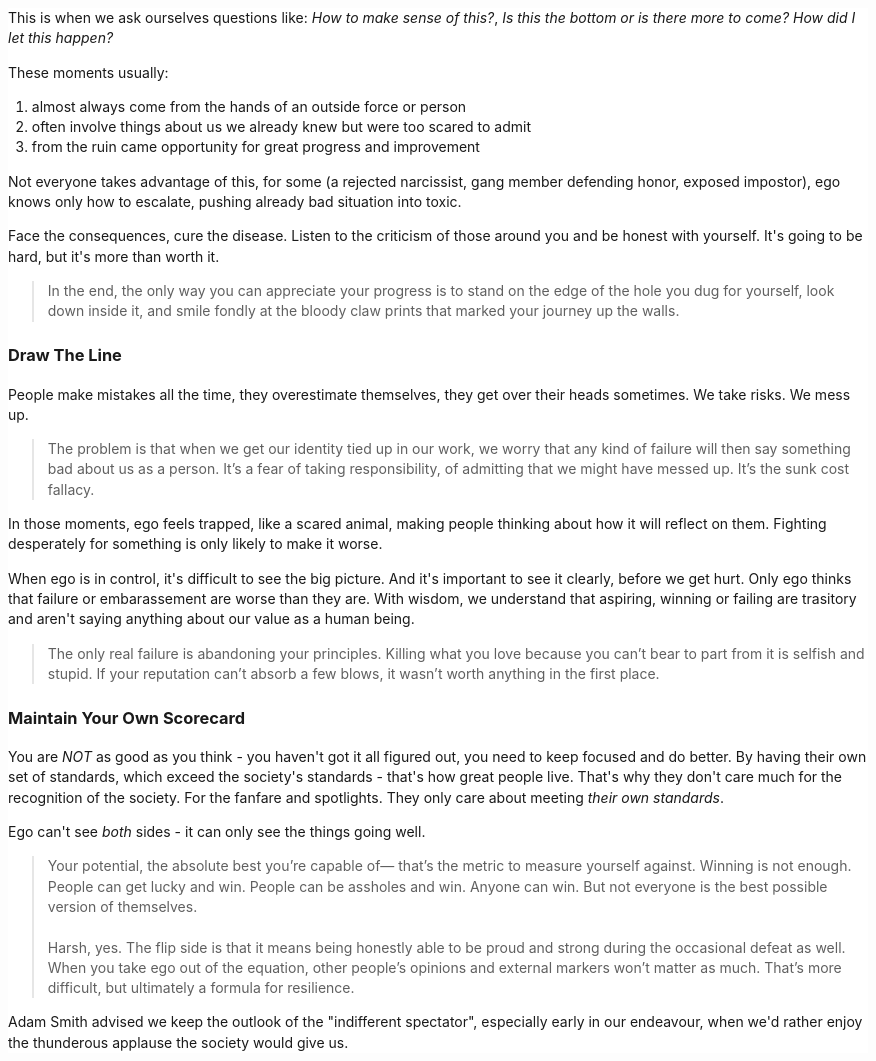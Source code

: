 This is when we ask ourselves questions like: _How to make sense of this?_, _Is this the bottom or is there more to come?_ _How did I let this happen?_

These moments usually:

1. almost always come from the hands of an outside force or person
2. often involve things about us we already knew but were too scared to admit 
3. from the ruin came opportunity for great progress and improvement

Not everyone takes advantage of this, for some (a rejected narcissist, gang member defending honor, exposed impostor), ego knows only how to escalate, pushing already bad situation into toxic. 

Face the consequences, cure the disease. Listen to the criticism of those around you and be honest with yourself. It's going to be hard, but it's more than worth it.

> In the end, the only way you can appreciate your progress is to stand on the edge of the hole you dug for yourself, look down inside it, and smile fondly at the bloody claw prints that marked your journey up the walls.

### Draw The Line
People make mistakes all the time, they overestimate themselves, they get over their heads sometimes. We take risks. We mess up. 

> The problem is that when we get our identity tied up in our work, we worry that any kind of failure will then say something bad about us as a person. It’s a fear of taking responsibility, of admitting that we might have messed up. It’s the sunk cost fallacy.

In those moments, ego feels trapped, like a scared animal, making people thinking about how it will reflect on them. Fighting desperately for something is only likely to make it worse. 

When ego is in control, it's difficult to see the big picture. And it's important to see it clearly, before we get hurt. Only ego thinks that failure or embarassement are worse than they are. With wisdom, we understand that aspiring, winning or failing are trasitory and aren't saying anything about our value as a human being. 

> The only real failure is abandoning your principles. Killing what you love because you can’t bear to part from it is selfish and stupid. If your reputation can’t absorb a few blows, it wasn’t worth anything in the first place.
	 

### Maintain Your Own Scorecard

You are *NOT* as good as you think - you haven't got it all figured out, you need to keep focused and do better. By having their own set of standards, which exceed the society's standards - that's how great people live. That's why they don't care much for the recognition of the society. For the fanfare and spotlights. They only care about meeting _their own standards_. 

Ego can't see _both_ sides - it can only see the things going well. 

> Your potential, the absolute best you’re capable of— that’s the metric to measure yourself against. Winning is not enough. People can get lucky and win. People can be assholes and win. Anyone can win. But not everyone is the best possible version of themselves.<br><br>Harsh, yes. The flip side is that it means being honestly able to be proud and strong during the occasional defeat as well. When you take ego out of the equation, other people’s opinions and external markers won’t matter as much. That’s more difficult, but ultimately a formula for resilience.

Adam Smith advised we keep the outlook of the "indifferent spectator", especially early in our endeavour, when we'd rather enjoy the thunderous applause the society would give us. 

